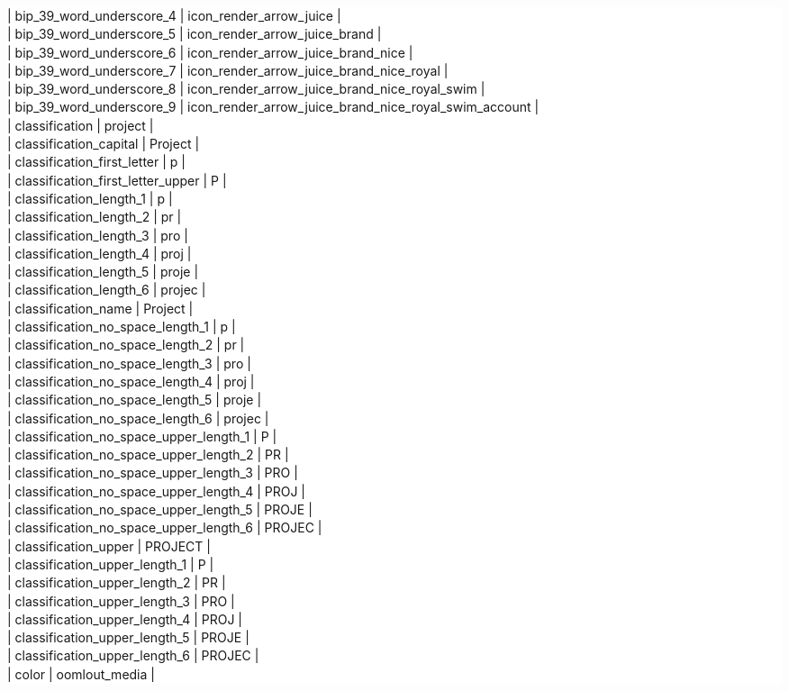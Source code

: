 | bip_39_word_underscore_4 | icon_render_arrow_juice |  
| bip_39_word_underscore_5 | icon_render_arrow_juice_brand |  
| bip_39_word_underscore_6 | icon_render_arrow_juice_brand_nice |  
| bip_39_word_underscore_7 | icon_render_arrow_juice_brand_nice_royal |  
| bip_39_word_underscore_8 | icon_render_arrow_juice_brand_nice_royal_swim |  
| bip_39_word_underscore_9 | icon_render_arrow_juice_brand_nice_royal_swim_account |  
| classification | project |  
| classification_capital | Project |  
| classification_first_letter | p |  
| classification_first_letter_upper | P |  
| classification_length_1 | p |  
| classification_length_2 | pr |  
| classification_length_3 | pro |  
| classification_length_4 | proj |  
| classification_length_5 | proje |  
| classification_length_6 | projec |  
| classification_name | Project |  
| classification_no_space_length_1 | p |  
| classification_no_space_length_2 | pr |  
| classification_no_space_length_3 | pro |  
| classification_no_space_length_4 | proj |  
| classification_no_space_length_5 | proje |  
| classification_no_space_length_6 | projec |  
| classification_no_space_upper_length_1 | P |  
| classification_no_space_upper_length_2 | PR |  
| classification_no_space_upper_length_3 | PRO |  
| classification_no_space_upper_length_4 | PROJ |  
| classification_no_space_upper_length_5 | PROJE |  
| classification_no_space_upper_length_6 | PROJEC |  
| classification_upper | PROJECT |  
| classification_upper_length_1 | P |  
| classification_upper_length_2 | PR |  
| classification_upper_length_3 | PRO |  
| classification_upper_length_4 | PROJ |  
| classification_upper_length_5 | PROJE |  
| classification_upper_length_6 | PROJEC |  
| color | oomlout_media |  